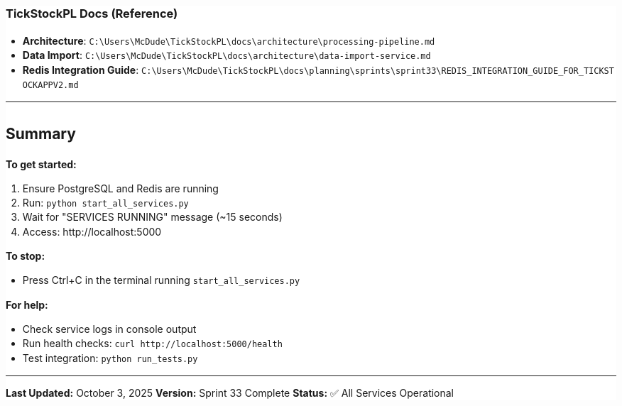 ### TickStockPL Docs (Reference)
- **Architecture**: `C:\Users\McDude\TickStockPL\docs\architecture\processing-pipeline.md`
- **Data Import**: `C:\Users\McDude\TickStockPL\docs\architecture\data-import-service.md`
- **Redis Integration Guide**: `C:\Users\McDude\TickStockPL\docs\planning\sprints\sprint33\REDIS_INTEGRATION_GUIDE_FOR_TICKSTOCKAPPV2.md`

---

## Summary

**To get started:**
1. Ensure PostgreSQL and Redis are running
2. Run: `python start_all_services.py`
3. Wait for "SERVICES RUNNING" message (~15 seconds)
4. Access: http://localhost:5000

**To stop:**
- Press Ctrl+C in the terminal running `start_all_services.py`

**For help:**
- Check service logs in console output
- Run health checks: `curl http://localhost:5000/health`
- Test integration: `python run_tests.py`

---

**Last Updated:** October 3, 2025
**Version:** Sprint 33 Complete
**Status:** ✅ All Services Operational
